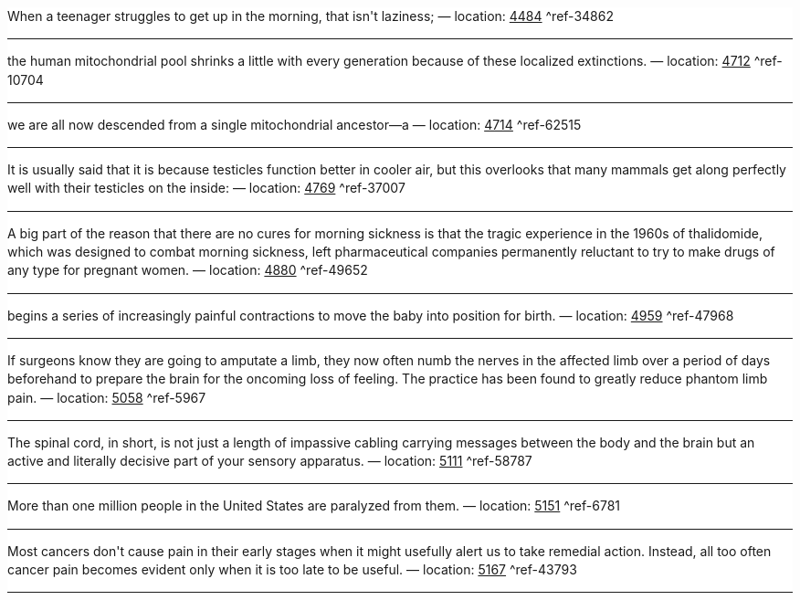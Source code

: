 
When a teenager struggles to get up in the morning, that isn't laziness; — location: [4484](kindle://book?action=open&asin=B07M82PNSX&location=4484) ^ref-34862

---

the human mitochondrial pool shrinks a little with every generation because of these localized extinctions. — location: [4712](kindle://book?action=open&asin=B07M82PNSX&location=4712) ^ref-10704

---

we are all now descended from a single mitochondrial ancestor—a — location: [4714](kindle://book?action=open&asin=B07M82PNSX&location=4714) ^ref-62515

---

It is usually said that it is because testicles function better in cooler air, but this overlooks that many mammals get along perfectly well with their testicles on the inside: — location: [4769](kindle://book?action=open&asin=B07M82PNSX&location=4769) ^ref-37007

---

A big part of the reason that there are no cures for morning sickness is that the tragic experience in the 1960s of thalidomide, which was designed to combat morning sickness, left pharmaceutical companies permanently reluctant to try to make drugs of any type for pregnant women. — location: [4880](kindle://book?action=open&asin=B07M82PNSX&location=4880) ^ref-49652

---

begins a series of increasingly painful contractions to move the baby into position for birth. — location: [4959](kindle://book?action=open&asin=B07M82PNSX&location=4959) ^ref-47968

---

If surgeons know they are going to amputate a limb, they now often numb the nerves in the affected limb over a period of days beforehand to prepare the brain for the oncoming loss of feeling. The practice has been found to greatly reduce phantom limb pain. — location: [5058](kindle://book?action=open&asin=B07M82PNSX&location=5058) ^ref-5967

---

The spinal cord, in short, is not just a length of impassive cabling carrying messages between the body and the brain but an active and literally decisive part of your sensory apparatus. — location: [5111](kindle://book?action=open&asin=B07M82PNSX&location=5111) ^ref-58787

---

More than one million people in the United States are paralyzed from them. — location: [5151](kindle://book?action=open&asin=B07M82PNSX&location=5151) ^ref-6781

---

Most cancers don't cause pain in their early stages when it might usefully alert us to take remedial action. Instead, all too often cancer pain becomes evident only when it is too late to be useful. — location: [5167](kindle://book?action=open&asin=B07M82PNSX&location=5167) ^ref-43793

---
